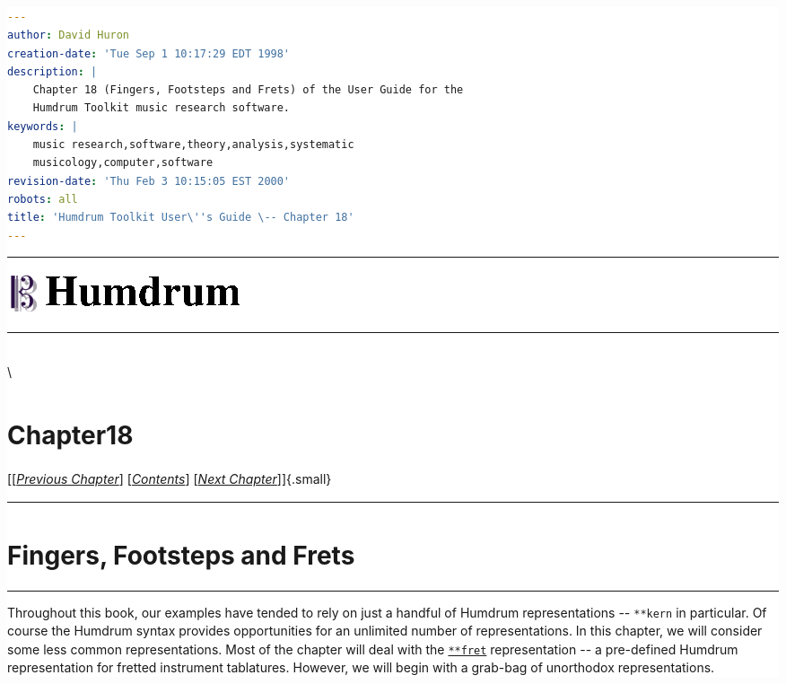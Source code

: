 ```yaml
---
author: David Huron
creation-date: 'Tue Sep 1 10:17:29 EDT 1998'
description: |
    Chapter 18 (Fingers, Footsteps and Frets) of the User Guide for the
    Humdrum Toolkit music research software.
keywords: |
    music research,software,theory,analysis,systematic
    musicology,computer,software
revision-date: 'Thu Feb 3 10:15:05 EST 2000'
robots: all
title: 'Humdrum Toolkit User\''s Guide \-- Chapter 18'
---
```


  -------------------------------- ----------------------------------------- ----------------------------------
  ![ ](/Humdrum/HumdrumIcon.gif)    ![Humdrum ](/Humdrum/HumdrumHeader.gif)    ![ ](/Humdrum/HumdrumSpacer.gif)
  -------------------------------- ----------------------------------------- ----------------------------------

\
\

Chapter18
=========

[\[[*Previous Chapter*](guide17.html)\] \[[*Contents*](guide.toc.html)\]
\[[*Next Chapter*](guide19.html)\]]{.small}

------------------------------------------------------------------------

Fingers, Footsteps and Frets
============================

------------------------------------------------------------------------

Throughout this book, our examples have tended to rely on just a handful
of Humdrum representations \-- `**kern` in particular. Of course the
Humdrum syntax provides opportunities for an unlimited number of
representations. In this chapter, we will consider some less common
representations. Most of the chapter will deal with the
[`**fret`](representations/fret.rep.html) representation \-- a
pre-defined Humdrum representation for fretted instrument tablatures.
However, we will begin with a grab-bag of unorthodox representations.
